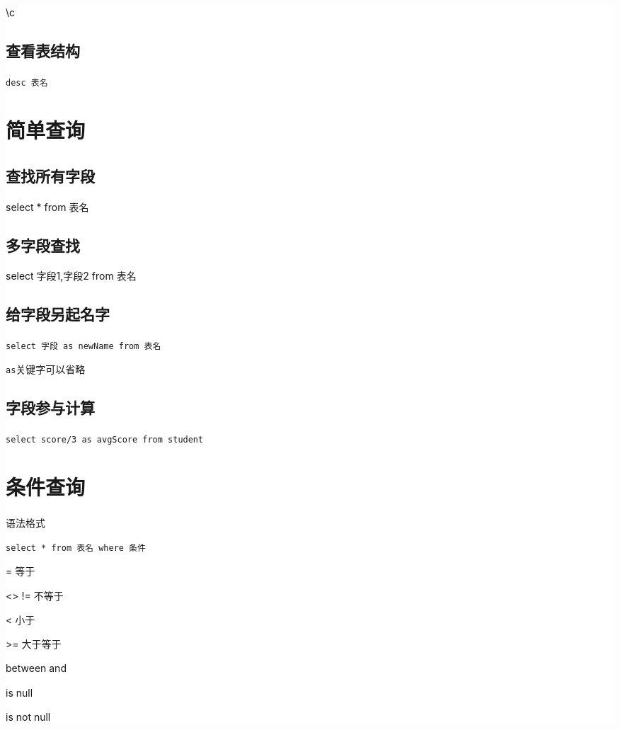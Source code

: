 \c

## 查看表结构

```
desc 表名
```

# 简单查询

## 查找所有字段

select * from 表名

## 多字段查找

select 字段1,字段2 from 表名

## 给字段另起名字

```
select 字段 as newName from 表名
```

`as`关键字可以省略

## 字段参与计算

```
select score/3 as avgScore from student
```

# 条件查询

语法格式

```
select * from 表名 where 条件
```

= 等于

<> != 不等于

< 小于

\>= 大于等于

between and

is null

is not null

